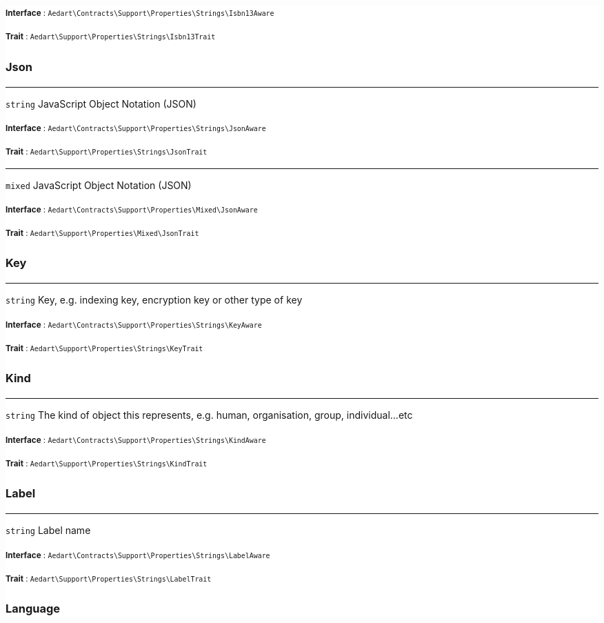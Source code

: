 <small>**Interface** : `Aedart\Contracts\Support\Properties\Strings\Isbn13Aware`</small>

<small>**Trait** : `Aedart\Support\Properties\Strings\Isbn13Trait`</small>





### Json

-------------------------------------------------------
`string` JavaScript Object Notation (JSON)

<small>**Interface** : `Aedart\Contracts\Support\Properties\Strings\JsonAware`</small>

<small>**Trait** : `Aedart\Support\Properties\Strings\JsonTrait`</small>

-------------------------------------------------------
`mixed` JavaScript Object Notation (JSON)

<small>**Interface** : `Aedart\Contracts\Support\Properties\Mixed\JsonAware`</small>

<small>**Trait** : `Aedart\Support\Properties\Mixed\JsonTrait`</small>





### Key

-------------------------------------------------------
`string` Key, e.g. indexing key, encryption key or other type of key

<small>**Interface** : `Aedart\Contracts\Support\Properties\Strings\KeyAware`</small>

<small>**Trait** : `Aedart\Support\Properties\Strings\KeyTrait`</small>


### Kind

-------------------------------------------------------
`string` The kind of object this represents, e.g. human, organisation, group, individual...etc

<small>**Interface** : `Aedart\Contracts\Support\Properties\Strings\KindAware`</small>

<small>**Trait** : `Aedart\Support\Properties\Strings\KindTrait`</small>





### Label

-------------------------------------------------------
`string` Label name

<small>**Interface** : `Aedart\Contracts\Support\Properties\Strings\LabelAware`</small>

<small>**Trait** : `Aedart\Support\Properties\Strings\LabelTrait`</small>


### Language
